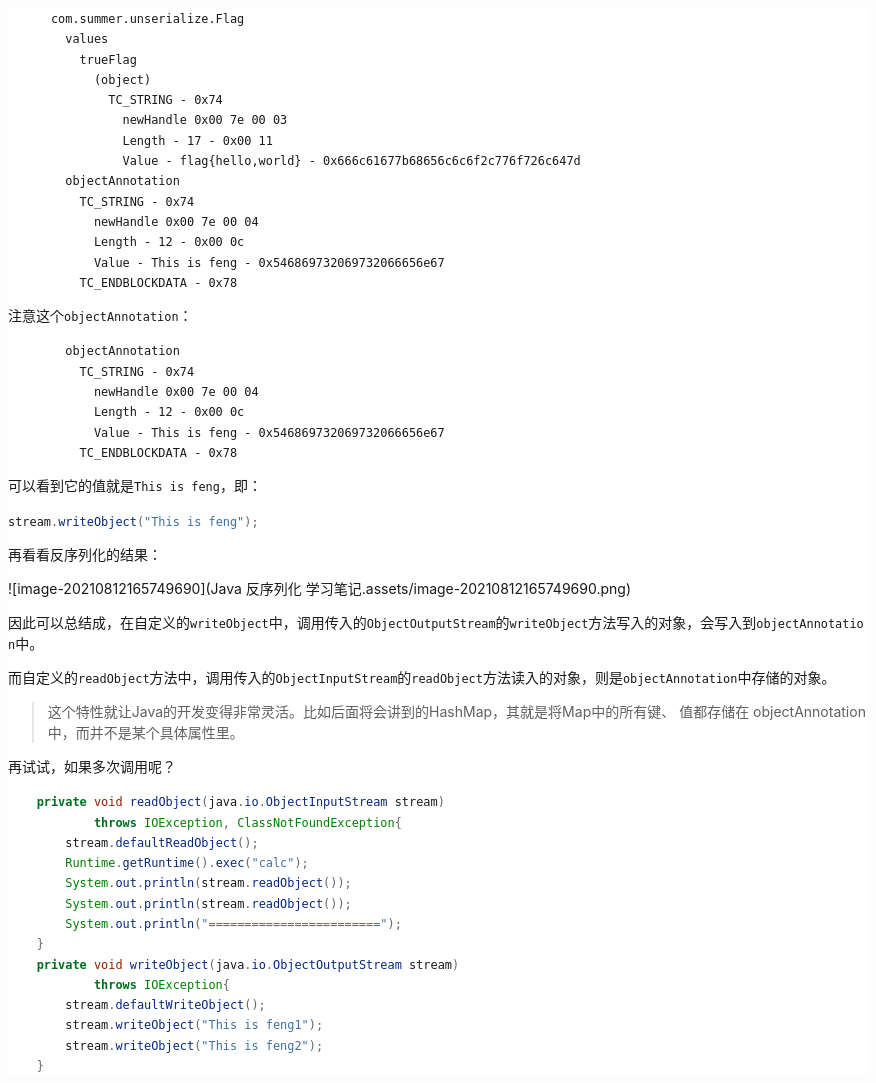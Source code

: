 ```
      com.summer.unserialize.Flag
        values
          trueFlag
            (object)
              TC_STRING - 0x74
                newHandle 0x00 7e 00 03
                Length - 17 - 0x00 11
                Value - flag{hello,world} - 0x666c61677b68656c6c6f2c776f726c647d
        objectAnnotation
          TC_STRING - 0x74
            newHandle 0x00 7e 00 04
            Length - 12 - 0x00 0c
            Value - This is feng - 0x546869732069732066656e67
          TC_ENDBLOCKDATA - 0x78
```



注意这个`objectAnnotation`：

```
        objectAnnotation
          TC_STRING - 0x74
            newHandle 0x00 7e 00 04
            Length - 12 - 0x00 0c
            Value - This is feng - 0x546869732069732066656e67
          TC_ENDBLOCKDATA - 0x78
```

可以看到它的值就是`This is feng`，即：

```java
stream.writeObject("This is feng");
```

再看看反序列化的结果：

![image-20210812165749690](Java 反序列化 学习笔记.assets/image-20210812165749690.png)



因此可以总结成，在自定义的`writeObject`中，调用传入的`ObjectOutputStream`的`writeObject`方法写入的对象，会写入到`objectAnnotation`中。

而自定义的`readObject`方法中，调用传入的`ObjectInputStream`的`readObject`方法读入的对象，则是`objectAnnotation`中存储的对象。

> 这个特性就让Java的开发变得非常灵活。比如后面将会讲到的HashMap，其就是将Map中的所有键、 值都存储在 objectAnnotation 中，而并不是某个具体属性里。



再试试，如果多次调用呢？

```java
    private void readObject(java.io.ObjectInputStream stream)
            throws IOException, ClassNotFoundException{
        stream.defaultReadObject();
        Runtime.getRuntime().exec("calc");
        System.out.println(stream.readObject());
        System.out.println(stream.readObject());
        System.out.println("========================");
    }
    private void writeObject(java.io.ObjectOutputStream stream)
            throws IOException{
        stream.defaultWriteObject();
        stream.writeObject("This is feng1");
        stream.writeObject("This is feng2");
    }
```
